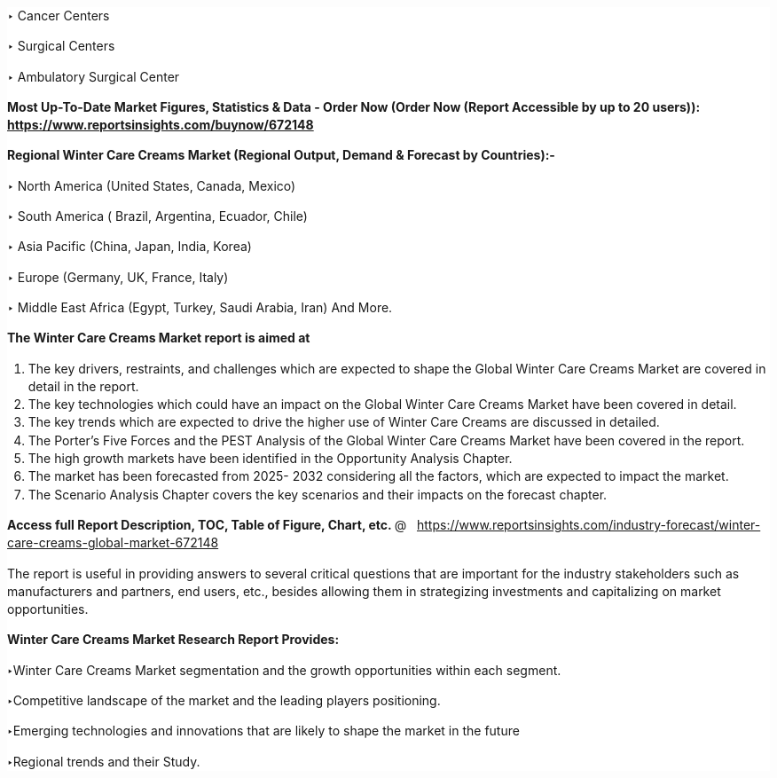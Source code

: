 ‣ Cancer Centers

‣ Surgical Centers

‣ Ambulatory Surgical Center

<strong>Most Up-To-Date Market Figures, Statistics & Data - Order Now (Order Now (Report Accessible by up to 20 users)): <a href=https://www.reportsinsights.com/buynow/672148>https://www.reportsinsights.com/buynow/672148</a></strong>

<strong>Regional Winter Care Creams Market (Regional Output, Demand &amp; Forecast by Countries):-</strong>

‣ North America (United States, Canada, Mexico)

‣ South America ( Brazil, Argentina, Ecuador, Chile)

‣ Asia Pacific (China, Japan, India, Korea)

‣ Europe (Germany, UK, France, Italy)

‣ Middle East Africa (Egypt, Turkey, Saudi Arabia, Iran) And More.

<strong>The Winter Care Creams Market report is aimed at</strong>
<ol>
  <li>The key drivers, restraints, and challenges which are expected to shape the Global Winter Care Creams Market are covered in detail in the report.</li>
  <li>The key technologies which could have an impact on the Global Winter Care Creams Market have been covered in detail.</li>
  <li>The key trends which are expected to drive the higher use of Winter Care Creams are discussed in detailed.</li>
  <li>The Porter’s Five Forces and the PEST Analysis of the Global Winter Care Creams Market have been covered in the report.</li>
  <li>The high growth markets have been identified in the Opportunity Analysis Chapter.</li>
  <li>The market has been forecasted from 2025- 2032 considering all the factors, which are expected to impact the market.</li>
  <li>The Scenario Analysis Chapter covers the key scenarios and their impacts on the forecast chapter.</li>
</ol>
<strong>Access full Report Description, TOC, Table of Figure, Chart, etc. </strong>@   <a href=https://www.reportsinsights.com/industry-forecast/winter-care-creams-global-market-672148>https://www.reportsinsights.com/industry-forecast/winter-care-creams-global-market-672148</a>

The report is useful in providing answers to several critical questions that are important for the industry stakeholders such as manufacturers and partners, end users, etc., besides allowing them in strategizing investments and capitalizing on market opportunities.

<strong>Winter Care Creams Market Research Report Provides:</strong>

<strong>‣</strong>Winter Care Creams Market segmentation and the growth opportunities within each segment.

<strong>‣</strong>Competitive landscape of the market and the leading players positioning.

<strong>‣</strong>Emerging technologies and innovations that are likely to shape the market in the future

<strong>‣</strong>Regional trends and their Study.
